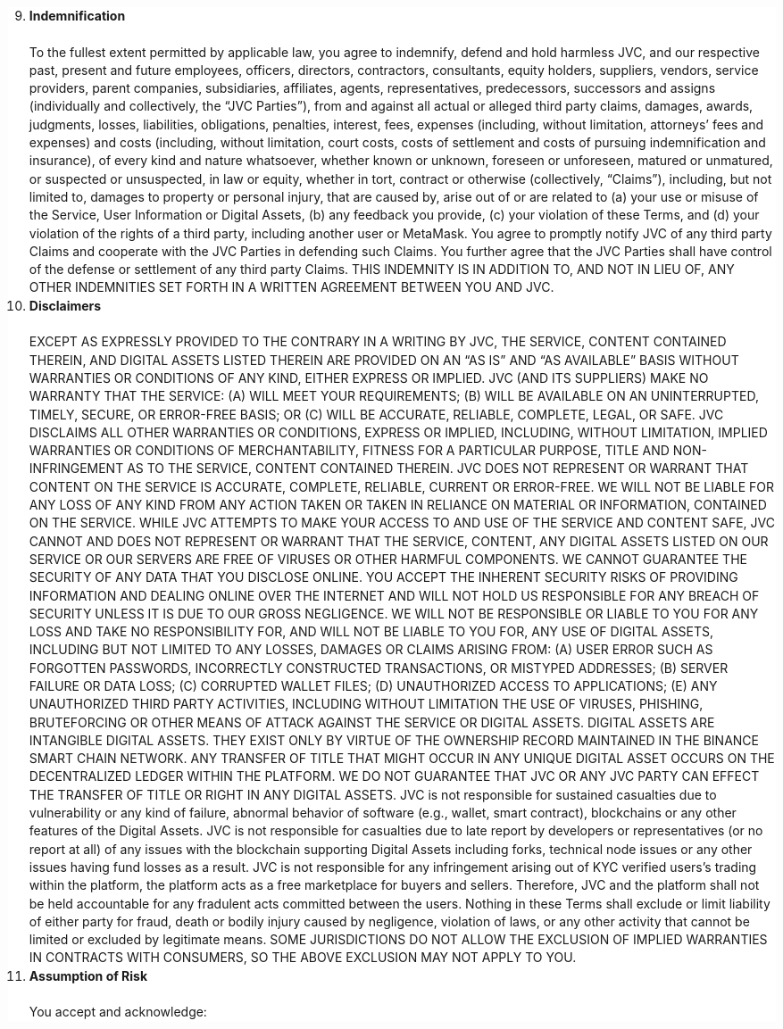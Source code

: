 9. **Indemnification**<br/><br/>
  To the fullest extent permitted by applicable law, you agree to indemnify, defend and hold harmless JVC, and our respective past, present and future employees, officers, directors, contractors, consultants, equity holders, suppliers, vendors, service providers, parent companies, subsidiaries, affiliates, agents, representatives, predecessors, successors and assigns (individually and collectively, the “JVC Parties”), from and against all actual or alleged third party claims, damages, awards, judgments, losses, liabilities, obligations, penalties, interest, fees, expenses (including, without limitation, attorneys’ fees and expenses) and costs (including, without limitation, court costs, costs of settlement and costs of pursuing indemnification and insurance), of every kind and nature whatsoever, whether known or unknown, foreseen or unforeseen, matured or unmatured, or suspected or unsuspected, in law or equity, whether in tort, contract or otherwise (collectively, “Claims”), including, but not limited to, damages to property or personal injury, that are caused by, arise out of or are related to (a) your use or misuse of the Service, User Information or Digital Assets, (b) any feedback you provide, (c) your violation of these Terms, and (d) your violation of the rights of a third party, including another user or MetaMask. You agree to promptly notify JVC of any third party Claims and cooperate with the JVC Parties in defending such Claims. You further agree that the JVC Parties shall have control of the defense or settlement of any third party Claims. THIS INDEMNITY IS IN ADDITION TO, AND NOT IN LIEU OF, ANY OTHER INDEMNITIES SET FORTH IN A WRITTEN AGREEMENT BETWEEN YOU AND JVC.
10.	**Disclaimers**<br/><br/>
  EXCEPT AS EXPRESSLY PROVIDED TO THE CONTRARY IN A WRITING BY JVC, THE SERVICE, CONTENT CONTAINED THEREIN, AND DIGITAL ASSETS LISTED THEREIN ARE PROVIDED ON AN “AS IS” AND “AS AVAILABLE” BASIS WITHOUT WARRANTIES OR CONDITIONS OF ANY KIND, EITHER EXPRESS OR IMPLIED. JVC (AND ITS SUPPLIERS) MAKE NO WARRANTY THAT THE SERVICE: (A) WILL MEET YOUR REQUIREMENTS; (B) WILL BE AVAILABLE ON AN UNINTERRUPTED, TIMELY, SECURE, OR ERROR-FREE BASIS; OR (C) WILL BE ACCURATE, RELIABLE, COMPLETE, LEGAL, OR SAFE. JVC DISCLAIMS ALL OTHER WARRANTIES OR CONDITIONS, EXPRESS OR IMPLIED, INCLUDING, WITHOUT LIMITATION, IMPLIED WARRANTIES OR CONDITIONS OF MERCHANTABILITY, FITNESS FOR A PARTICULAR PURPOSE, TITLE AND NON-INFRINGEMENT AS TO THE SERVICE, CONTENT CONTAINED THEREIN. JVC DOES NOT REPRESENT OR WARRANT THAT CONTENT ON THE SERVICE IS ACCURATE, COMPLETE, RELIABLE, CURRENT OR ERROR-FREE. WE WILL NOT BE LIABLE FOR ANY LOSS OF ANY KIND FROM ANY ACTION TAKEN OR TAKEN IN RELIANCE ON MATERIAL OR INFORMATION, CONTAINED ON THE SERVICE. WHILE JVC ATTEMPTS TO MAKE YOUR ACCESS TO AND USE OF THE SERVICE AND CONTENT SAFE, JVC CANNOT AND DOES NOT REPRESENT OR WARRANT THAT THE SERVICE, CONTENT, ANY DIGITAL ASSETS LISTED ON OUR SERVICE OR OUR SERVERS ARE FREE OF VIRUSES OR OTHER HARMFUL COMPONENTS. WE CANNOT GUARANTEE THE SECURITY OF ANY DATA THAT YOU DISCLOSE ONLINE. YOU ACCEPT THE INHERENT SECURITY RISKS OF PROVIDING INFORMATION AND DEALING ONLINE OVER THE INTERNET AND WILL NOT HOLD US RESPONSIBLE FOR ANY BREACH OF SECURITY UNLESS IT IS DUE TO OUR GROSS NEGLIGENCE.
  WE WILL NOT BE RESPONSIBLE OR LIABLE TO YOU FOR ANY LOSS AND TAKE NO RESPONSIBILITY FOR, AND WILL NOT BE LIABLE TO YOU FOR, ANY USE OF DIGITAL ASSETS, INCLUDING BUT NOT LIMITED TO ANY LOSSES, DAMAGES OR CLAIMS ARISING FROM: (A) USER ERROR SUCH AS FORGOTTEN PASSWORDS, INCORRECTLY CONSTRUCTED TRANSACTIONS, OR MISTYPED ADDRESSES; (B) SERVER FAILURE OR DATA LOSS; (C) CORRUPTED WALLET FILES; (D) UNAUTHORIZED ACCESS TO APPLICATIONS; (E) ANY UNAUTHORIZED THIRD PARTY ACTIVITIES, INCLUDING WITHOUT LIMITATION THE USE OF VIRUSES, PHISHING, BRUTEFORCING OR OTHER MEANS OF ATTACK AGAINST THE SERVICE OR DIGITAL ASSETS.
  DIGITAL ASSETS ARE INTANGIBLE DIGITAL ASSETS. THEY EXIST ONLY BY VIRTUE OF THE OWNERSHIP RECORD MAINTAINED IN THE BINANCE SMART CHAIN NETWORK. ANY TRANSFER OF TITLE THAT MIGHT OCCUR IN ANY UNIQUE DIGITAL ASSET OCCURS ON THE DECENTRALIZED LEDGER WITHIN THE  PLATFORM. WE DO NOT GUARANTEE THAT JVC OR ANY JVC PARTY CAN EFFECT THE TRANSFER OF TITLE OR RIGHT IN ANY DIGITAL ASSETS.
  JVC is not responsible for sustained casualties due to vulnerability or any kind of failure, abnormal behavior of software (e.g., wallet, smart contract), blockchains or any other features of the Digital Assets. JVC is not responsible for casualties due to late report by developers or representatives (or no report at all) of any issues with the blockchain supporting Digital Assets including forks, technical node issues or any other issues having fund losses as a result.
  JVC is not responsible for any infringement arising out of KYC verified users’s trading within the platform, the platform acts as a free marketplace for buyers and sellers. Therefore, JVC and the platform shall not be held accountable for any fradulent acts committed between the users.
  Nothing in these Terms shall exclude or limit liability of either party for fraud, death or bodily injury caused by negligence, violation of laws, or any other activity that cannot be limited or excluded by legitimate means.
  SOME JURISDICTIONS DO NOT ALLOW THE EXCLUSION OF IMPLIED WARRANTIES IN CONTRACTS WITH CONSUMERS, SO THE ABOVE EXCLUSION MAY NOT APPLY TO YOU.
11.	**Assumption of Risk**<br/><br/>
  You accept and acknowledge: